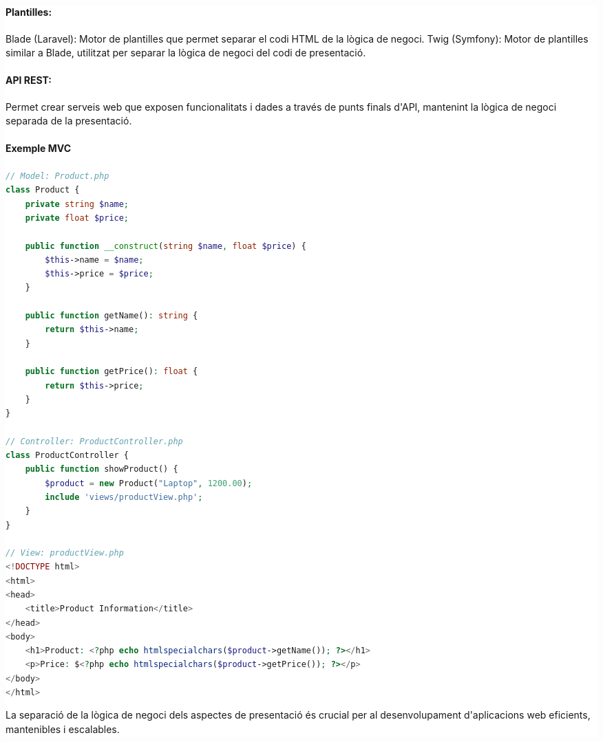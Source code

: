 #### Plantilles:
Blade (Laravel): Motor de plantilles que permet separar el codi HTML de la lògica de negoci.
Twig (Symfony): Motor de plantilles similar a Blade, utilitzat per separar la lògica de negoci del codi de presentació.

#### API REST:
Permet crear serveis web que exposen funcionalitats i dades a través de punts finals d'API, mantenint la lògica de negoci separada de la presentació.

#### Exemple MVC

```php
// Model: Product.php
class Product {
    private string $name;
    private float $price;
    
    public function __construct(string $name, float $price) {
        $this->name = $name;
        $this->price = $price;
    }
    
    public function getName(): string {
        return $this->name;
    }
    
    public function getPrice(): float {
        return $this->price;
    }
}

// Controller: ProductController.php
class ProductController {
    public function showProduct() {
        $product = new Product("Laptop", 1200.00);
        include 'views/productView.php';
    }
}

// View: productView.php
<!DOCTYPE html>
<html>
<head>
    <title>Product Information</title>
</head>
<body>
    <h1>Product: <?php echo htmlspecialchars($product->getName()); ?></h1>
    <p>Price: $<?php echo htmlspecialchars($product->getPrice()); ?></p>
</body>
</html>
```
La separació de la lògica de negoci dels aspectes de presentació és crucial per al desenvolupament d'aplicacions web eficients, mantenibles i escalables.
